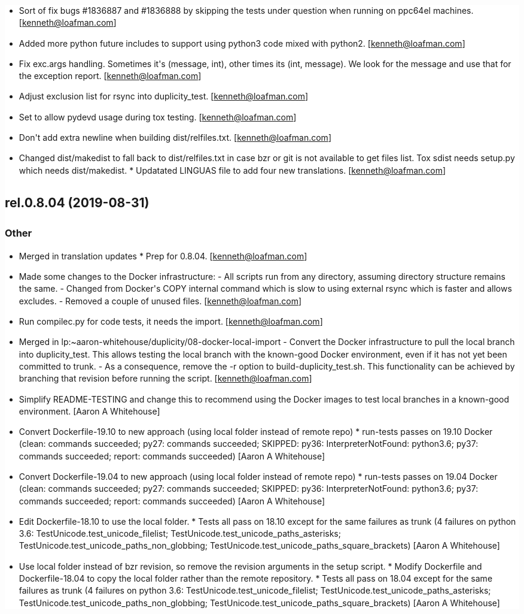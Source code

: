* Sort of fix bugs #1836887 and #1836888 by skipping the   tests under question when running on ppc64el machines. [kenneth@loafman.com]

* Added more python future includes to support using   python3 code mixed with python2. [kenneth@loafman.com]

* Fix exc.args handling.  Sometimes it's (message, int),   other times its (int, message).  We look for the   message and use that for the exception report. [kenneth@loafman.com]

* Adjust exclusion list for rsync into duplicity\_test. [kenneth@loafman.com]

* Set to allow pydevd usage during tox testing. [kenneth@loafman.com]

* Don't add extra newline when building dist/relfiles.txt. [kenneth@loafman.com]

* Changed dist/makedist to fall back to dist/relfiles.txt   in case bzr or git is not available to get files list.   Tox sdist needs setup.py which needs dist/makedist. * Updatated LINGUAS file to add four new translations. [kenneth@loafman.com]


## rel.0.8.04 (2019-08-31)

### Other

* Merged in translation updates * Prep for 0.8.04. [kenneth@loafman.com]

* Made some changes to the Docker infrastructure:   - All scripts run from any directory, assuming directory     structure remains the same.   - Changed from Docker's COPY internal command which is slow to     using external rsync which is faster and allows excludes.   - Removed a couple of unused files. [kenneth@loafman.com]

* Run compilec.py for code tests, it needs the import. [kenneth@loafman.com]

* Merged in lp:\~aaron-whitehouse/duplicity/08-docker-local-import   - Convert the Docker infrastructure to pull the local branch into     duplicity\_test. This allows testing the local branch with the     known-good Docker environment, even if it has not yet been     committed to trunk.   - As a consequence, remove the -r option to build-duplicity\_test.sh.     This functionality can be achieved by branching that revision     before running the script. [kenneth@loafman.com]

* Simplify README-TESTING and change this to recommend using the Docker images to test local branches in a known-good environment. [Aaron A Whitehouse]

* Convert Dockerfile-19.10 to new approach (using local folder instead of remote repo) * run-tests passes on 19.10 Docker (clean: commands succeeded; py27: commands succeeded; SKIPPED: py36: InterpreterNotFound: python3.6; py37: commands succeeded; report: commands succeeded) [Aaron A Whitehouse]

* Convert Dockerfile-19.04 to new approach (using local folder instead of remote repo) * run-tests passes on 19.04 Docker (clean: commands succeeded; py27: commands succeeded; SKIPPED:  py36: InterpreterNotFound: python3.6;  py37: commands succeeded; report: commands succeeded) [Aaron A Whitehouse]

* Edit Dockerfile-18.10 to use the local folder. * Tests all pass on 18.10 except for the same failures as trunk (4 failures on python 3.6: TestUnicode.test\_unicode\_filelist; TestUnicode.test\_unicode\_paths\_asterisks; TestUnicode.test\_unicode\_paths\_non\_globbing; TestUnicode.test\_unicode\_paths\_square\_brackets) [Aaron A Whitehouse]

* Use local folder instead of bzr revision, so remove the revision arguments in the setup script. * Modify Dockerfile and Dockerfile-18.04 to copy the local folder rather than the remote repository. * Tests all pass on 18.04 except for the same failures as trunk (4 failures on python 3.6: TestUnicode.test\_unicode\_filelist; TestUnicode.test\_unicode\_paths\_asterisks; TestUnicode.test\_unicode\_paths\_non\_globbing; TestUnicode.test\_unicode\_paths\_square\_brackets) [Aaron A Whitehouse]
